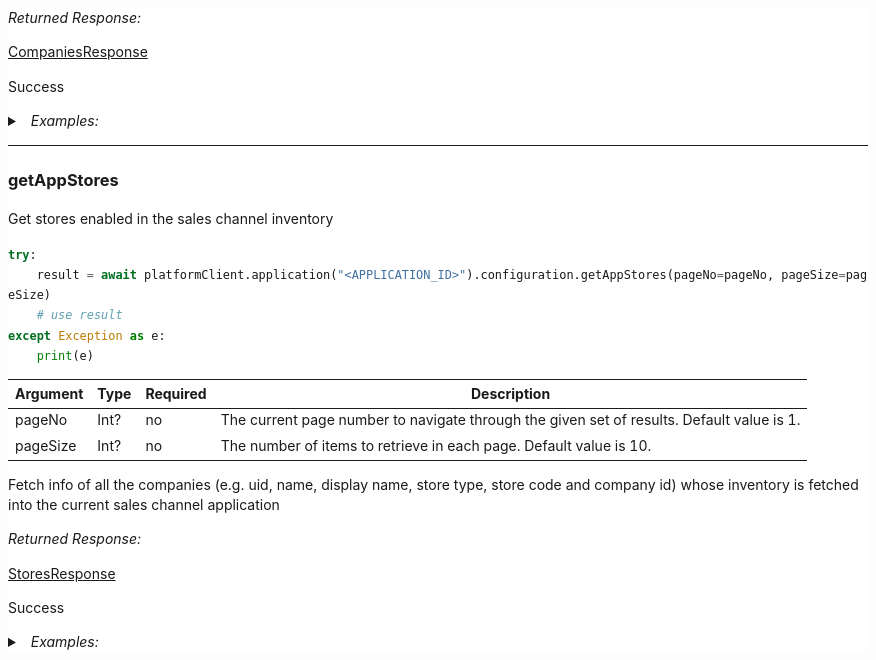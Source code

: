 *Returned Response:*




[CompaniesResponse](#CompaniesResponse)

Success




<details><summary><i>&nbsp; Examples:</i></summary></details>









---


### getAppStores
Get stores enabled in the sales channel inventory




```python
try:
    result = await platformClient.application("<APPLICATION_ID>").configuration.getAppStores(pageNo=pageNo, pageSize=pageSize)
    # use result
except Exception as e:
    print(e)
```





| Argument  |  Type  | Required | Description |
| --------- | -----  | -------- | ----------- | 
| pageNo | Int? | no | The current page number to navigate through the given set of results. Default value is 1. |   
| pageSize | Int? | no | The number of items to retrieve in each page. Default value is 10. |  



Fetch info of all the companies (e.g. uid, name, display name, store type, store code and company id) whose inventory is fetched into the current sales channel application

*Returned Response:*




[StoresResponse](#StoresResponse)

Success




<details><summary><i>&nbsp; Examples:</i></summary></details>

